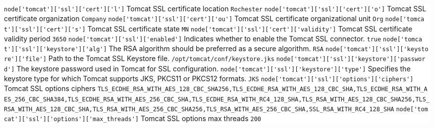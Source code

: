   <tr>
    <td><code>node['tomcat']['ssl']['cert']['l']</code></td>
    <td>Tomcat SSL certificate location</td>
    <td><code>Rochester</code></td>
  </tr>
  <tr>
    <td><code>node['tomcat']['ssl']['cert']['o']</code></td>
    <td>Tomcat SSL certificate organization</td>
    <td><code>Company</code></td>
  </tr>
  <tr>
    <td><code>node['tomcat']['ssl']['cert']['ou']</code></td>
    <td>Tomcat SSL certificate organizational unit</td>
    <td><code>Org</code></td>
  </tr>
  <tr>
    <td><code>node['tomcat']['ssl']['cert']['s']</code></td>
    <td>Tomcat SSL certificate state</td>
    <td><code>MN</code></td>
  </tr>
  <tr>
    <td><code>node['tomcat']['ssl']['cert']['validity']</code></td>
    <td>Tomcat SSL certificate validity period</td>
    <td><code>3650</code></td>
  </tr>
  <tr>
    <td><code>node['tomcat']['ssl']['enabled']</code></td>
    <td>Indicates whether to enable the Tomcat SSL connector.</td>
    <td><code>true</code></td>
  </tr>
  <tr>
    <td><code>node['tomcat']['ssl']['keystore']['alg']</code></td>
    <td>The RSA algorithm should be preferred as a secure algorithm.</td>
    <td><code>RSA</code></td>
  </tr>
  <tr>
    <td><code>node['tomcat']['ssl']['keystore']['file']</code></td>
    <td>Path to the Tomcat SSL Keystore file.</td>
    <td><code>/opt/tomcat/conf/keystore.jks</code></td>
  </tr>
  <tr>
    <td><code>node['tomcat']['ssl']['keystore']['password']</code></td>
    <td>The keystore password used in Tomcat for SSL configuration.</td>
    <td><code></code></td>
  </tr>
  <tr>
    <td><code>node['tomcat']['ssl']['keystore']['type']</code></td>
    <td>Specifies the keystore type for which Tomcat supports JKS, PKCS11 or PKCS12 formats.</td>
    <td><code>JKS</code></td>
  </tr>
  <tr>
    <td><code>node['tomcat']['ssl']['options']['ciphers']</code></td>
    <td>Tomcat SSL options ciphers</td>
    <td><code>TLS_ECDHE_RSA_WITH_AES_128_CBC_SHA256,TLS_ECDHE_RSA_WITH_AES_128_CBC_SHA,TLS_ECDHE_RSA_WITH_AES_256_CBC_SHA384,TLS_ECDHE_RSA_WITH_AES_256_CBC_SHA,TLS_ECDHE_RSA_WITH_RC4_128_SHA,TLS_RSA_WITH_AES_128_CBC_SHA256,TLS_RSA_WITH_AES_128_CBC_SHA,TLS_RSA_WITH_AES_256_CBC_SHA256,TLS_RSA_WITH_AES_256_CBC_SHA,SSL_RSA_WITH_RC4_128_SHA</code></td>
  </tr>
  <tr>
    <td><code>node['tomcat']['ssl']['options']['max_threads']</code></td>
    <td>Tomcat SSL options max threads</td>
    <td><code>200</code></td>
  </tr>
  <tr>